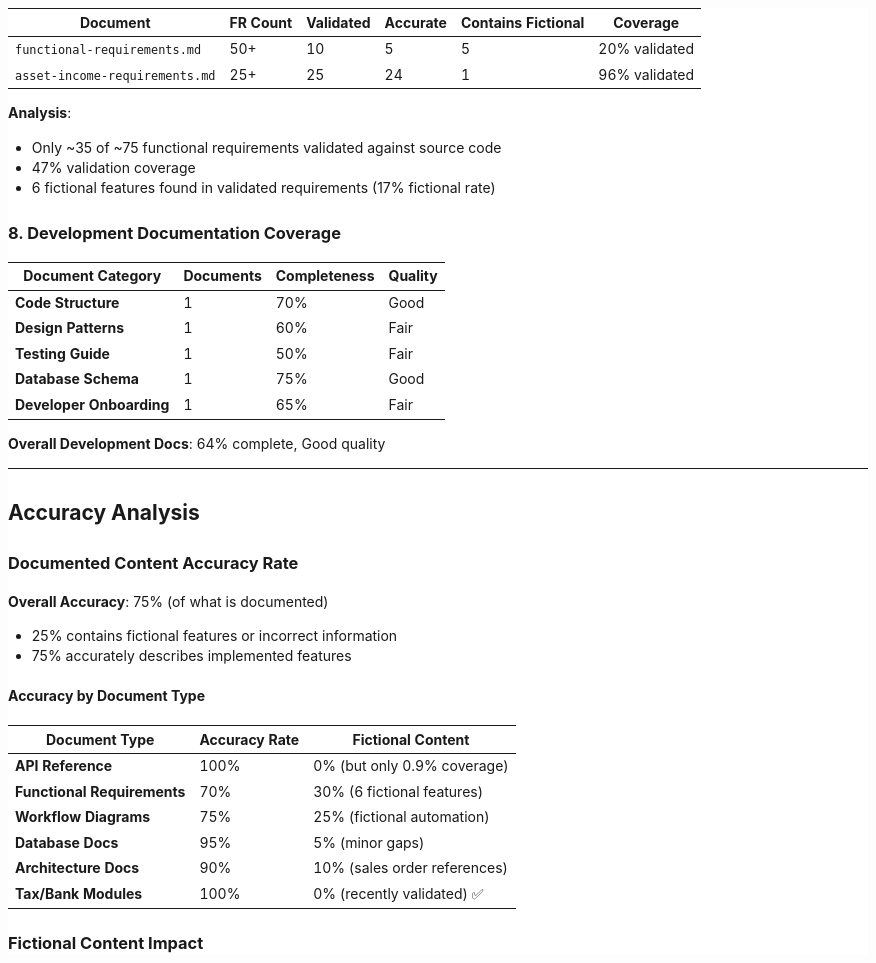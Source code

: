 | Document | FR Count | Validated | Accurate | Contains Fictional | Coverage |
|----------|----------|-----------|----------|-------------------|----------|
| `functional-requirements.md` | 50+ | 10 | 5 | 5 | 20% validated |
| `asset-income-requirements.md` | 25+ | 25 | 24 | 1 | 96% validated |

**Analysis**:
- Only ~35 of ~75 functional requirements validated against source code
- 47% validation coverage
- 6 fictional features found in validated requirements (17% fictional rate)

### 8. Development Documentation Coverage

| Document Category | Documents | Completeness | Quality |
|------------------|-----------|--------------|---------|
| **Code Structure** | 1 | 70% | Good |
| **Design Patterns** | 1 | 60% | Fair |
| **Testing Guide** | 1 | 50% | Fair |
| **Database Schema** | 1 | 75% | Good |
| **Developer Onboarding** | 1 | 65% | Fair |

**Overall Development Docs**: 64% complete, Good quality

---

## Accuracy Analysis

### Documented Content Accuracy Rate

**Overall Accuracy**: 75% (of what is documented)
- 25% contains fictional features or incorrect information
- 75% accurately describes implemented features

#### Accuracy by Document Type

| Document Type | Accuracy Rate | Fictional Content |
|---------------|---------------|-------------------|
| **API Reference** | 100% | 0% (but only 0.9% coverage) |
| **Functional Requirements** | 70% | 30% (6 fictional features) |
| **Workflow Diagrams** | 75% | 25% (fictional automation) |
| **Database Docs** | 95% | 5% (minor gaps) |
| **Architecture Docs** | 90% | 10% (sales order references) |
| **Tax/Bank Modules** | 100% | 0% (recently validated) ✅ |

### Fictional Content Impact
